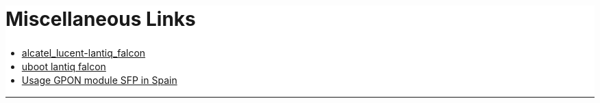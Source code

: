 
# Miscellaneous Links

- [alcatel_lucent-lantiq_falcon](https://github.com/minhng99/alcatel_lucent-lantiq_falcon)
- [uboot lantiq falcon](https://github.com/minhng99/u-boot_lantiq_falcon)
- [Usage GPON module SFP in Spain](https://forum.mikrotik.com/viewtopic.php?t=116364&start=300)

---

[^subunit]: The subunit are 10000 times smaller than the specified unit


